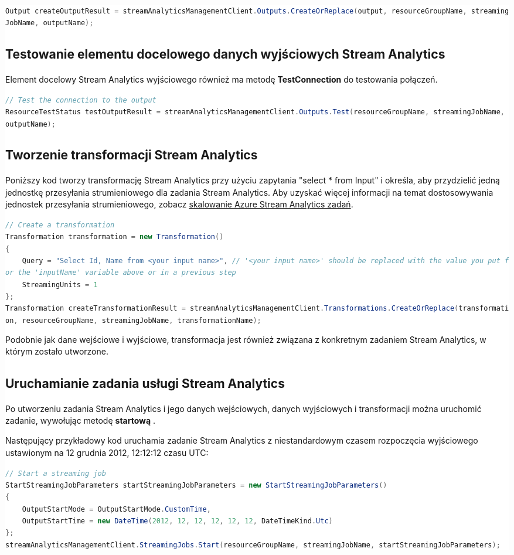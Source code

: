    ```csharp
   Output createOutputResult = streamAnalyticsManagementClient.Outputs.CreateOrReplace(output, resourceGroupName, streamingJobName, outputName);
   ```

## <a name="test-a-stream-analytics-output-target"></a>Testowanie elementu docelowego danych wyjściowych Stream Analytics
Element docelowy Stream Analytics wyjściowego również ma metodę **TestConnection** do testowania połączeń.

   ```csharp
   // Test the connection to the output
   ResourceTestStatus testOutputResult = streamAnalyticsManagementClient.Outputs.Test(resourceGroupName, streamingJobName, outputName);
   ```

## <a name="create-a-stream-analytics-transformation"></a>Tworzenie transformacji Stream Analytics
Poniższy kod tworzy transformację Stream Analytics przy użyciu zapytania "select * from Input" i określa, aby przydzielić jedną jednostkę przesyłania strumieniowego dla zadania Stream Analytics. Aby uzyskać więcej informacji na temat dostosowywania jednostek przesyłania strumieniowego, zobacz [skalowanie Azure Stream Analytics zadań](stream-analytics-scale-jobs.md).

   ```csharp
   // Create a transformation
   Transformation transformation = new Transformation()
   {
       Query = "Select Id, Name from <your input name>", // '<your input name>' should be replaced with the value you put for the 'inputName' variable above or in a previous step
       StreamingUnits = 1
   };
   Transformation createTransformationResult = streamAnalyticsManagementClient.Transformations.CreateOrReplace(transformation, resourceGroupName, streamingJobName, transformationName);
   ```

Podobnie jak dane wejściowe i wyjściowe, transformacja jest również związana z konkretnym zadaniem Stream Analytics, w którym zostało utworzone.

## <a name="start-a-stream-analytics-job"></a>Uruchamianie zadania usługi Stream Analytics
Po utworzeniu zadania Stream Analytics i jego danych wejściowych, danych wyjściowych i transformacji można uruchomić zadanie, wywołując metodę **startową** .

Następujący przykładowy kod uruchamia zadanie Stream Analytics z niestandardowym czasem rozpoczęcia wyjściowego ustawionym na 12 grudnia 2012, 12:12:12 czasu UTC:

   ```csharp
   // Start a streaming job
   StartStreamingJobParameters startStreamingJobParameters = new StartStreamingJobParameters()
   {
       OutputStartMode = OutputStartMode.CustomTime,
       OutputStartTime = new DateTime(2012, 12, 12, 12, 12, 12, DateTimeKind.Utc)
   };
   streamAnalyticsManagementClient.StreamingJobs.Start(resourceGroupName, streamingJobName, startStreamingJobParameters);
   ```
